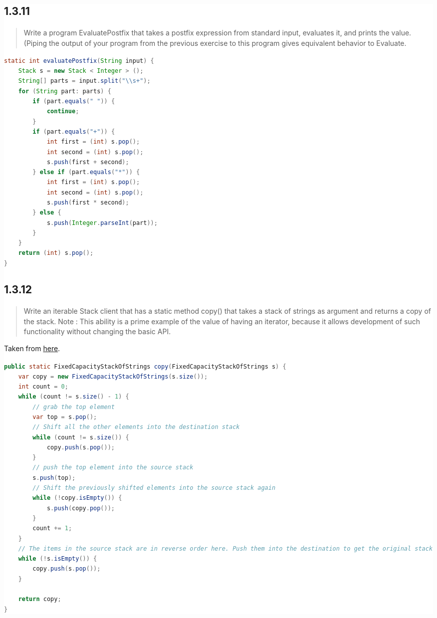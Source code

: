 ## 1.3.11 
> Write a program EvaluatePostfix that takes a postfix expression from standard input, evaluates it, and prints the value. (Piping the output of your program from the previous exercise to this program gives equivalent behavior to Evaluate.

```java
static int evaluatePostfix(String input) {
    Stack s = new Stack < Integer > ();
    String[] parts = input.split("\\s+");
    for (String part: parts) {
        if (part.equals(" ")) {
            continue;
        }
        if (part.equals("+")) {
            int first = (int) s.pop();
            int second = (int) s.pop();
            s.push(first + second);
        } else if (part.equals("*")) {
            int first = (int) s.pop();
            int second = (int) s.pop();
            s.push(first * second);
        } else {
            s.push(Integer.parseInt(part));
        }
    }
    return (int) s.pop();
}
```

## 1.3.12 
> Write an iterable Stack client that has a static method copy() that takes a stack of strings as argument and returns a copy of the stack. Note : This ability is a prime example of the value of having an iterator, because it allows development of such functionality without changing the basic API.

Taken from [here](https://www.geeksforgeeks.org/clone-a-stack-without-extra-space/).

```java
public static FixedCapacityStackOfStrings copy(FixedCapacityStackOfStrings s) {
    var copy = new FixedCapacityStackOfStrings(s.size());
    int count = 0;
    while (count != s.size() - 1) {
        // grab the top element
        var top = s.pop();
        // Shift all the other elements into the destination stack
        while (count != s.size()) {
            copy.push(s.pop());
        }
        // push the top element into the source stack
        s.push(top);
        // Shift the previously shifted elements into the source stack again
        while (!copy.isEmpty()) {
            s.push(copy.pop());
        }
        count += 1;
    }
    // The items in the source stack are in reverse order here. Push them into the destination to get the original stack
    while (!s.isEmpty()) {
        copy.push(s.pop());
    }

    return copy;
}
```